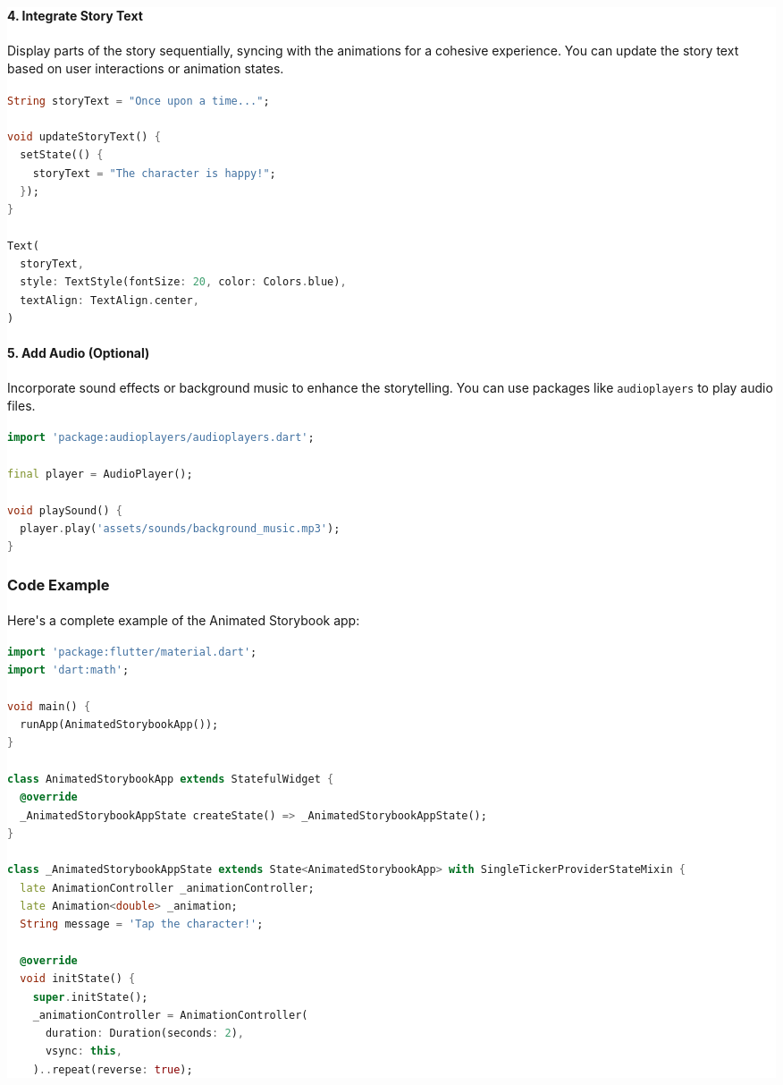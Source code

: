 #### 4. Integrate Story Text

Display parts of the story sequentially, syncing with the animations for a cohesive experience. You can update the story text based on user interactions or animation states.

```dart
String storyText = "Once upon a time...";

void updateStoryText() {
  setState(() {
    storyText = "The character is happy!";
  });
}

Text(
  storyText,
  style: TextStyle(fontSize: 20, color: Colors.blue),
  textAlign: TextAlign.center,
)
```

#### 5. Add Audio (Optional)

Incorporate sound effects or background music to enhance the storytelling. You can use packages like `audioplayers` to play audio files.

```dart
import 'package:audioplayers/audioplayers.dart';

final player = AudioPlayer();

void playSound() {
  player.play('assets/sounds/background_music.mp3');
}
```

### Code Example

Here's a complete example of the Animated Storybook app:

```dart
import 'package:flutter/material.dart';
import 'dart:math';

void main() {
  runApp(AnimatedStorybookApp());
}

class AnimatedStorybookApp extends StatefulWidget {
  @override
  _AnimatedStorybookAppState createState() => _AnimatedStorybookAppState();
}

class _AnimatedStorybookAppState extends State<AnimatedStorybookApp> with SingleTickerProviderStateMixin {
  late AnimationController _animationController;
  late Animation<double> _animation;
  String message = 'Tap the character!';

  @override
  void initState() {
    super.initState();
    _animationController = AnimationController(
      duration: Duration(seconds: 2),
      vsync: this,
    )..repeat(reverse: true);

```